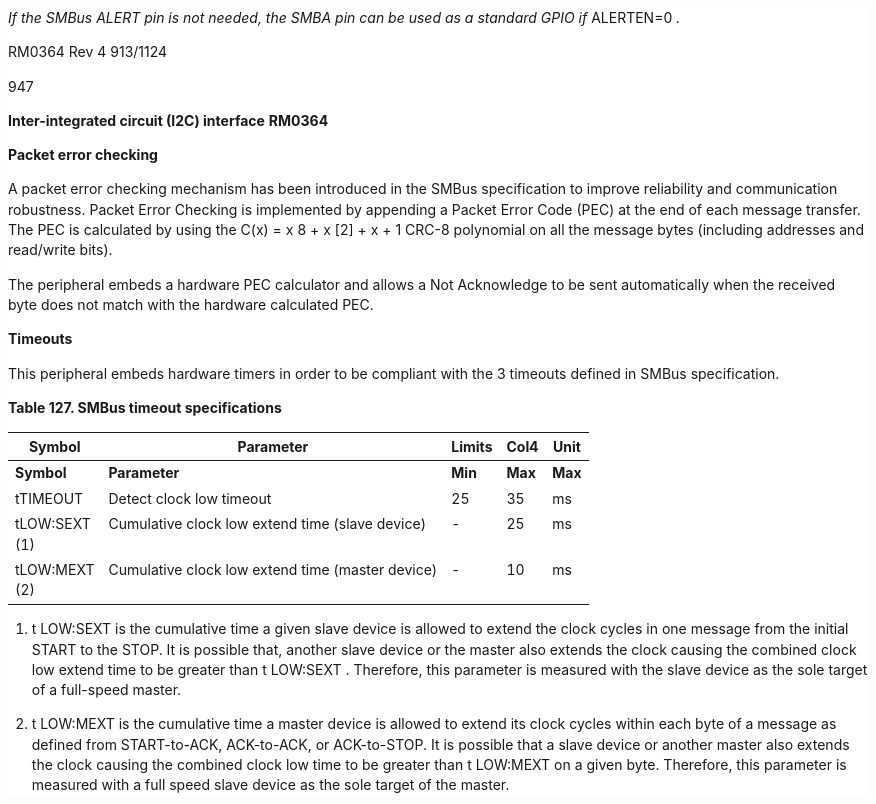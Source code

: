 _If the SMBus ALERT pin is not needed, the SMBA pin can be used as a standard GPIO if_
ALERTEN=0 _._


RM0364 Rev 4 913/1124



947


**Inter-integrated circuit (I2C) interface** **RM0364**


**Packet error checking**


A packet error checking mechanism has been introduced in the SMBus specification to
improve reliability and communication robustness. Packet Error Checking is implemented
by appending a Packet Error Code (PEC) at the end of each message transfer. The PEC is
calculated by using the C(x) = x 8 + x [2] + x + 1 CRC-8 polynomial on all the message bytes
(including addresses and read/write bits).


The peripheral embeds a hardware PEC calculator and allows a Not Acknowledge to be
sent automatically when the received byte does not match with the hardware calculated
PEC.


**Timeouts**


This peripheral embeds hardware timers in order to be compliant with the 3 timeouts defined
in SMBus specification.


**Table 127. SMBus timeout specifications**






|Symbol|Parameter|Limits|Col4|Unit|
|---|---|---|---|---|
|**Symbol**|**Parameter**|**Min**|**Max**|**Max**|
|tTIMEOUT|Detect clock low timeout|25|35|ms|
|tLOW:SEXT<br>(1)|Cumulative clock low extend time (slave device)|-|25|ms|
|tLOW:MEXT<br>(2)|Cumulative clock low extend time (master device)|-|10|ms|



1. t LOW:SEXT is the cumulative time a given slave device is allowed to extend the clock cycles in one message
from the initial START to the STOP. It is possible that, another slave device or the master also extends the
clock causing the combined clock low extend time to be greater than t LOW:SEXT . Therefore, this parameter is
measured with the slave device as the sole target of a full-speed master.


2. t LOW:MEXT is the cumulative time a master device is allowed to extend its clock cycles within each byte of a
message as defined from START-to-ACK, ACK-to-ACK, or ACK-to-STOP. It is possible that a slave device
or another master also extends the clock causing the combined clock low time to be greater than t LOW:MEXT
on a given byte. Therefore, this parameter is measured with a full speed slave device as the sole target of
the master.
